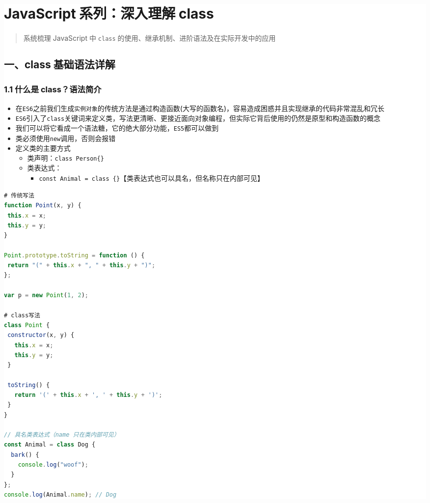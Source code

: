 # JavaScript 系列：深入理解 class

> 系统梳理 JavaScript 中 `class` 的使用、继承机制、进阶语法及在实际开发中的应用

## 一、class 基础语法详解

### 1.1 什么是 class？语法简介

- 在`ES6`之前我们生成`实例对象`的传统方法是通过构造函数(大写的函数名)，容易造成困惑并且实现继承的代码非常混乱和冗长
- `ES6`引入了`class`关键词来定义类，写法更清晰、更接近面向对象编程，但实际它背后使用的仍然是原型和构造函数的概念
- 我们可以将它看成一个语法糖，它的绝大部分功能，`ES5`都可以做到
- 类必须使用`new`调用，否则会报错
- 定义类的主要方式
  - 类声明：`class Person{}`
  - 类表达式：
    - `const Animal = class {}`【类表达式也可以具名，但名称只在内部可见】

```js
# 传统写法
function Point(x, y) {
 this.x = x;
 this.y = y;
}

Point.prototype.toString = function () {
 return "(" + this.x + ", " + this.y + ")";
};

var p = new Point(1, 2);

# class写法
class Point {
 constructor(x, y) {
   this.x = x;
   this.y = y;
 }

 toString() {
   return '(' + this.x + ', ' + this.y + ')';
 }
}

// 具名类表达式（name 只在类内部可见）
const Animal = class Dog {
  bark() {
    console.log("woof");
  }
};
console.log(Animal.name); // Dog
```
